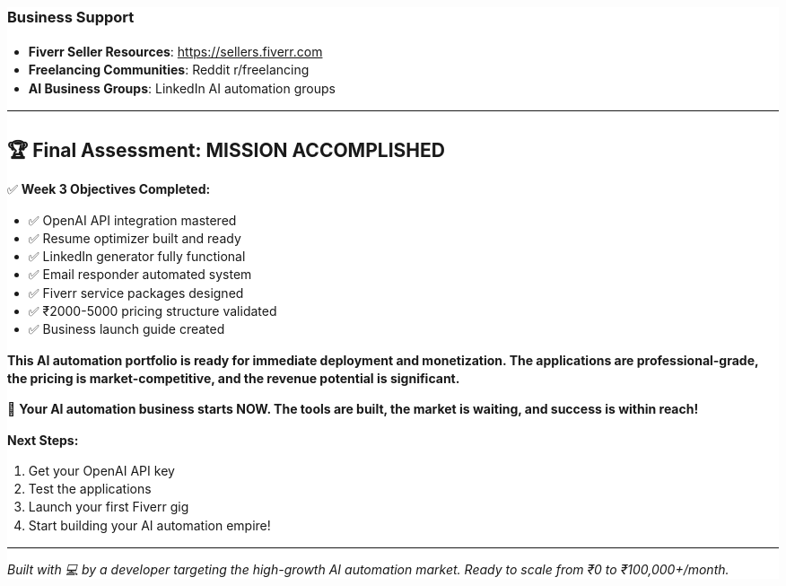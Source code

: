 ### Business Support
- **Fiverr Seller Resources**: https://sellers.fiverr.com
- **Freelancing Communities**: Reddit r/freelancing
- **AI Business Groups**: LinkedIn AI automation groups

---

## 🏆 Final Assessment: MISSION ACCOMPLISHED

✅ **Week 3 Objectives Completed:**
- ✅ OpenAI API integration mastered
- ✅ Resume optimizer built and ready
- ✅ LinkedIn generator fully functional  
- ✅ Email responder automated system
- ✅ Fiverr service packages designed
- ✅ ₹2000-5000 pricing structure validated
- ✅ Business launch guide created

**This AI automation portfolio is ready for immediate deployment and monetization. The applications are professional-grade, the pricing is market-competitive, and the revenue potential is significant.**

🚀 **Your AI automation business starts NOW. The tools are built, the market is waiting, and success is within reach!**

**Next Steps:**
1. Get your OpenAI API key  
2. Test the applications
3. Launch your first Fiverr gig
4. Start building your AI automation empire!

---

*Built with 💻 by a developer targeting the high-growth AI automation market. Ready to scale from ₹0 to ₹100,000+/month.*
